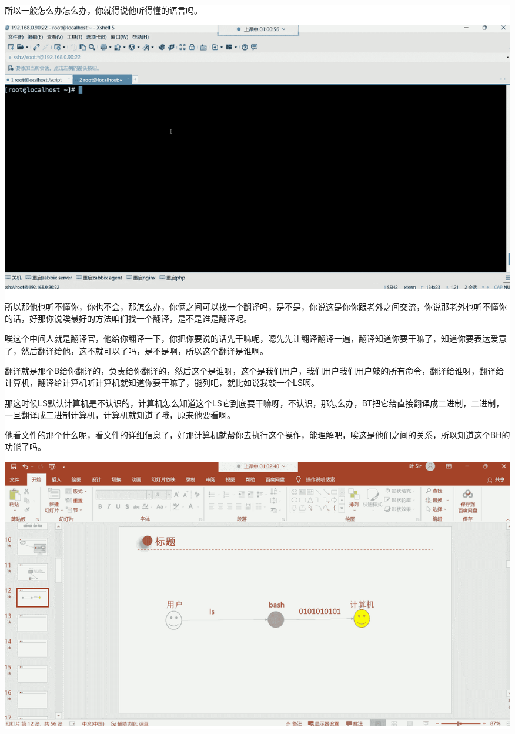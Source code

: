 所以一般怎么办怎么办，你就得说他听得懂的语言吗。

![](img/3f6cbe51502b8aad1e3b3dbdcb3a52a6_48.png)

所以那他也听不懂你，你也不会，那怎么办，你俩之间可以找一个翻译吗，是不是，你说这是你你跟老外之间交流，你说那老外也听不懂你的话，好那你说唉最好的方法咱们找一个翻译，是不是谁是翻译呢。

唉这个中间人就是翻译官，他给你翻译一下，你把你要说的话先干嘛呢，嗯先先让翻译翻译一遍，翻译知道你要干嘛了，知道你要表达爱意了，然后翻译给他，这不就可以了吗，是不是啊，所以这个翻译是谁啊。

翻译就是那个B给你翻译的，负责给你翻译的，然后这个是谁呀，这个是我们用户，我们用户我们用户敲的所有命令，翻译给谁呀，翻译给计算机，翻译给计算机听计算机就知道你要干嘛了，能列吧，就比如说我敲一个LS啊。

那这时候LS默认计算机是不认识的，计算机怎么知道这个LS它到底要干嘛呀，不认识，那怎么办，BT把它给直接翻译成二进制，二进制，一旦翻译成二进制计算机，计算机就知道了哦，原来他要看啊。

他看文件的那个什么呢，看文件的详细信息了，好那计算机就帮你去执行这个操作，能理解吧，唉这是他们之间的关系，所以知道这个BH的功能了吗。



![](img/3f6cbe51502b8aad1e3b3dbdcb3a52a6_50.png)
